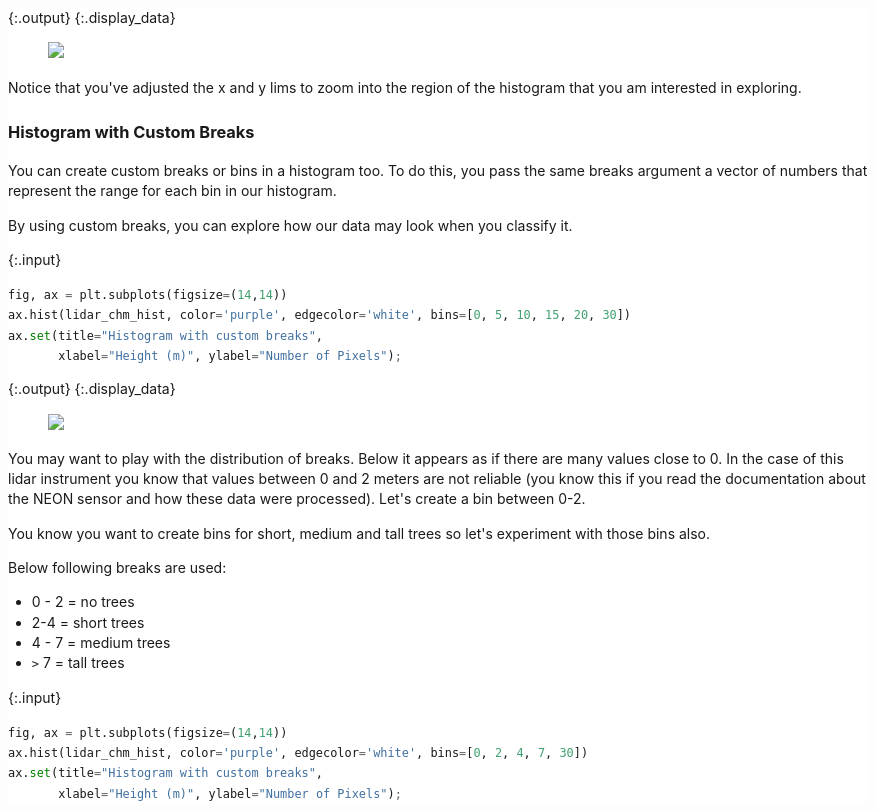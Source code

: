 {:.output}
{:.display_data}

<figure>

<img src = "{{ site.url }}//images/courses/earth-analytics-python/03-into-to-lidar-and-raster/lidar-raster-intro/2018-02-05-raster06-classify-raster_24_0.png">

</figure>




Notice that you've adjusted the x and y lims to zoom into the region of the histogram
that you am interested in exploring.

### Histogram with Custom Breaks

You can create custom breaks or bins in a histogram too. To do this, you pass the
same breaks argument a vector of numbers that represent the range for each bin
in our histogram.

By using custom breaks, you can explore how our data may look when you classify it.

{:.input}
```python
fig, ax = plt.subplots(figsize=(14,14))
ax.hist(lidar_chm_hist, color='purple', edgecolor='white', bins=[0, 5, 10, 15, 20, 30])
ax.set(title="Histogram with custom breaks",
       xlabel="Height (m)", ylabel="Number of Pixels");
```

{:.output}
{:.display_data}

<figure>

<img src = "{{ site.url }}//images/courses/earth-analytics-python/03-into-to-lidar-and-raster/lidar-raster-intro/2018-02-05-raster06-classify-raster_26_0.png">

</figure>




You may want to play with the distribution of breaks. Below it appears as if there are many values close to 0. In the case of this lidar instrument you know that values between 0 and 2 meters are not reliable (you know this if you read the documentation about the NEON sensor and how these data were processed). Let's create a bin between 0-2.

You know you want to create bins for short, medium and tall trees so let's experiment
with those bins also.

Below following breaks are used:

* 0 - 2 = no trees
* 2-4 = short trees
* 4 - 7 = medium trees
* `>` 7 = tall trees

{:.input}
```python
fig, ax = plt.subplots(figsize=(14,14))
ax.hist(lidar_chm_hist, color='purple', edgecolor='white', bins=[0, 2, 4, 7, 30])
ax.set(title="Histogram with custom breaks",
       xlabel="Height (m)", ylabel="Number of Pixels");
```
